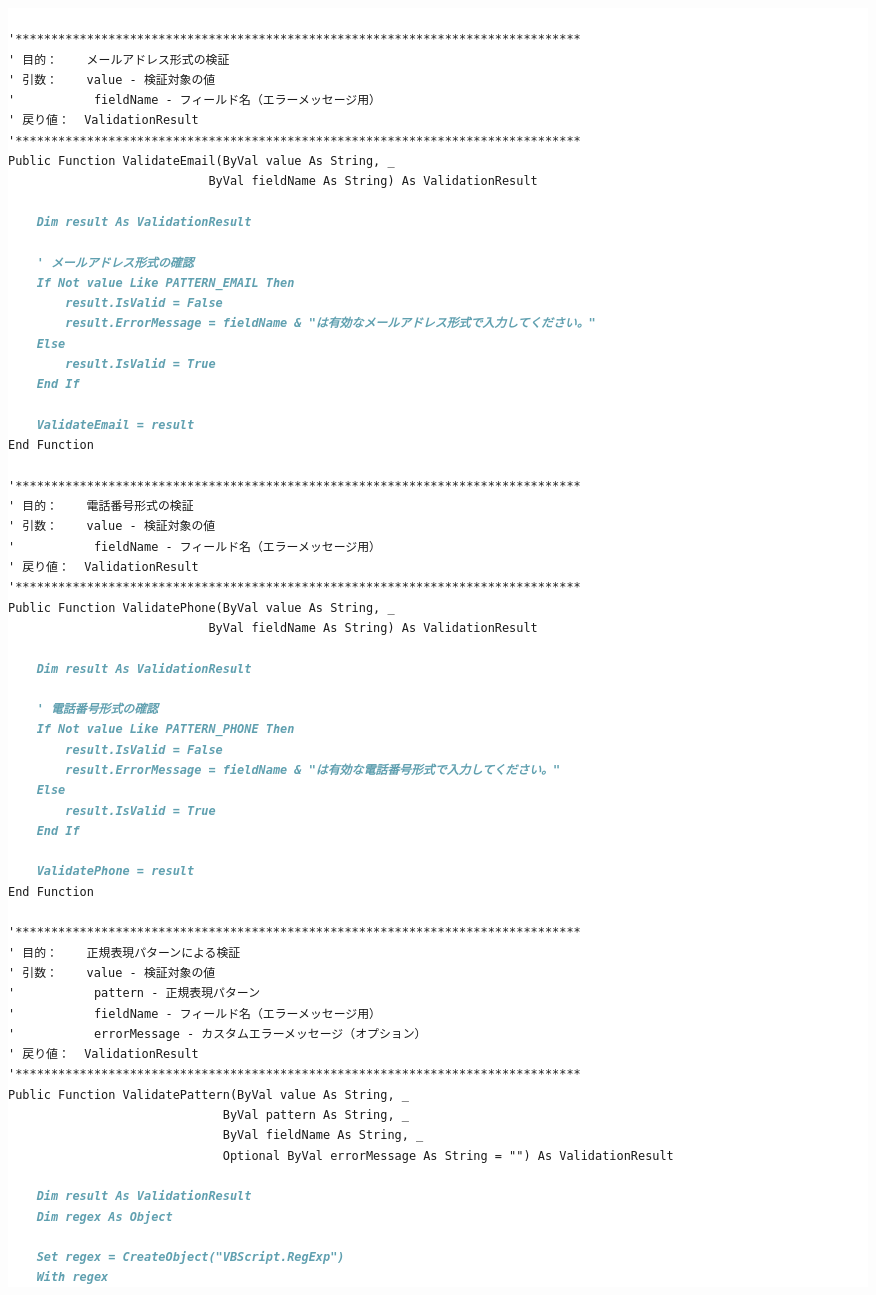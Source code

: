 ````markdown

'*******************************************************************************
' 目的：    メールアドレス形式の検証
' 引数：    value - 検証対象の値
'           fieldName - フィールド名（エラーメッセージ用）
' 戻り値：  ValidationResult
'*******************************************************************************
Public Function ValidateEmail(ByVal value As String, _
                            ByVal fieldName As String) As ValidationResult
                            
    Dim result As ValidationResult
    
    ' メールアドレス形式の確認
    If Not value Like PATTERN_EMAIL Then
        result.IsValid = False
        result.ErrorMessage = fieldName & "は有効なメールアドレス形式で入力してください。"
    Else
        result.IsValid = True
    End If
    
    ValidateEmail = result
End Function

'*******************************************************************************
' 目的：    電話番号形式の検証
' 引数：    value - 検証対象の値
'           fieldName - フィールド名（エラーメッセージ用）
' 戻り値：  ValidationResult
'*******************************************************************************
Public Function ValidatePhone(ByVal value As String, _
                            ByVal fieldName As String) As ValidationResult
                            
    Dim result As ValidationResult
    
    ' 電話番号形式の確認
    If Not value Like PATTERN_PHONE Then
        result.IsValid = False
        result.ErrorMessage = fieldName & "は有効な電話番号形式で入力してください。"
    Else
        result.IsValid = True
    End If
    
    ValidatePhone = result
End Function

'*******************************************************************************
' 目的：    正規表現パターンによる検証
' 引数：    value - 検証対象の値
'           pattern - 正規表現パターン
'           fieldName - フィールド名（エラーメッセージ用）
'           errorMessage - カスタムエラーメッセージ（オプション）
' 戻り値：  ValidationResult
'*******************************************************************************
Public Function ValidatePattern(ByVal value As String, _
                              ByVal pattern As String, _
                              ByVal fieldName As String, _
                              Optional ByVal errorMessage As String = "") As ValidationResult
                              
    Dim result As ValidationResult
    Dim regex As Object
    
    Set regex = CreateObject("VBScript.RegExp")
    With regex
````